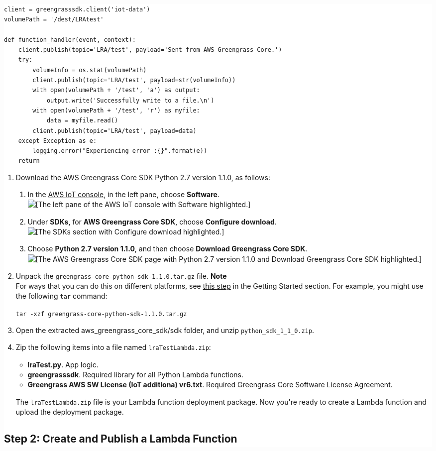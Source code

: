    ```
   client = greengrasssdk.client('iot-data')
   volumePath = '/dest/LRAtest'
   
   def function_handler(event, context):
       client.publish(topic='LRA/test', payload='Sent from AWS Greengrass Core.')
       try:
           volumeInfo = os.stat(volumePath)
           client.publish(topic='LRA/test', payload=str(volumeInfo))
           with open(volumePath + '/test', 'a') as output:
               output.write('Successfully write to a file.\n')
           with open(volumePath + '/test', 'r') as myfile:
               data = myfile.read()
           client.publish(topic='LRA/test', payload=data)
       except Exception as e:
           logging.error("Experiencing error :{}".format(e))
       return
   ```

1. Download the AWS Greengrass Core SDK Python 2\.7 version 1\.1\.0, as follows:

   1. In the [AWS IoT console](https://console.aws.amazon.com//iotv2/home), in the left pane, choose **Software**\.  
![\[The left pane of the AWS IoT console with Software highlighted.\]](http://docs.aws.amazon.com/greengrass/latest/developerguide/images/console-iot-software.png)

   1. Under **SDKs**, for **AWS Greengrass Core SDK**, choose **Configure download**\.  
![\[The SDKs section with Configure download highlighted.\]](http://docs.aws.amazon.com/greengrass/latest/developerguide/images/console-software-ggc-sdk.png)

   1. Choose **Python 2\.7 version 1\.1\.0**, and then choose **Download Greengrass Core SDK**\.  
![\[The AWS Greengrass Core SDK page with Python 2.7 version 1.1.0 and Download Greengrass Core SDK highlighted.\]](http://docs.aws.amazon.com/greengrass/latest/developerguide/images/gg-get-started-016.png)

1. Unpack the `greengrass-core-python-sdk-1.1.0.tar.gz` file\.
**Note**  
For ways that you can do this on different platforms, see [this step](create-lambda.md) in the Getting Started section\. For example, you might use the following `tar` command:  

   ```
   tar -xzf greengrass-core-python-sdk-1.1.0.tar.gz
   ```

1. Open the extracted aws\_greengrass\_core\_sdk/sdk folder, and unzip `python_sdk_1_1_0.zip`\.

1. Zip the following items into a file named `lraTestLambda.zip`:
   + **lraTest\.py**\. App logic\.
   + **greengrasssdk**\. Required library for all Python Lambda functions\.
   + **Greengrass AWS SW License \(IoT additiona\) vr6\.txt**\. Required Greengrass Core Software License Agreement\.

   The `lraTestLambda.zip` file is your Lambda function deployment package\. Now you're ready to create a Lambda function and upload the deployment package\.

## Step 2: Create and Publish a Lambda Function<a name="lra-console-create-function"></a>
